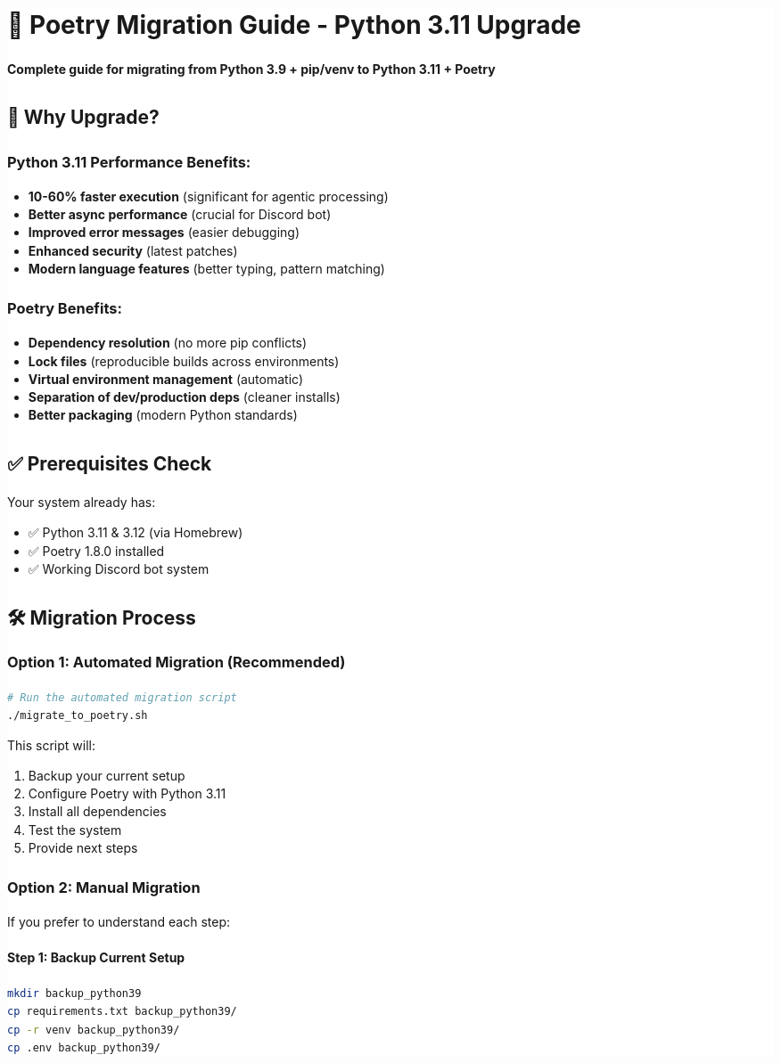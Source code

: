 # 🚀 Poetry Migration Guide - Python 3.11 Upgrade

**Complete guide for migrating from Python 3.9 + pip/venv to Python 3.11 + Poetry**

## 🎯 **Why Upgrade?**

### **Python 3.11 Performance Benefits:**
- **10-60% faster execution** (significant for agentic processing)
- **Better async performance** (crucial for Discord bot)
- **Improved error messages** (easier debugging) 
- **Enhanced security** (latest patches)
- **Modern language features** (better typing, pattern matching)

### **Poetry Benefits:**
- **Dependency resolution** (no more pip conflicts)
- **Lock files** (reproducible builds across environments)
- **Virtual environment management** (automatic)
- **Separation of dev/production deps** (cleaner installs)
- **Better packaging** (modern Python standards)

## ✅ **Prerequisites Check**

Your system already has:
- ✅ Python 3.11 & 3.12 (via Homebrew)
- ✅ Poetry 1.8.0 installed
- ✅ Working Discord bot system

## 🛠️ **Migration Process**

### **Option 1: Automated Migration (Recommended)**

```bash
# Run the automated migration script
./migrate_to_poetry.sh
```

This script will:
1. Backup your current setup
2. Configure Poetry with Python 3.11
3. Install all dependencies
4. Test the system
5. Provide next steps

### **Option 2: Manual Migration**

If you prefer to understand each step:

#### **Step 1: Backup Current Setup**
```bash
mkdir backup_python39
cp requirements.txt backup_python39/
cp -r venv backup_python39/
cp .env backup_python39/
```
